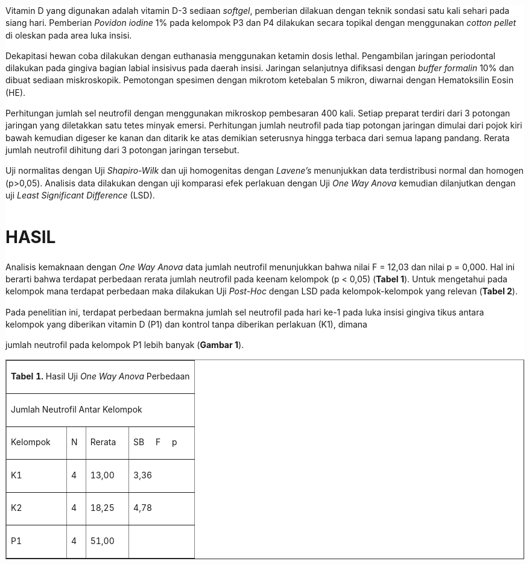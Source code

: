 <p><span class="font9">Vitamin D yang digunakan adalah vitamin D-3 sediaan </span><span class="font9" style="font-style:italic;">softgel</span><span class="font9">, pemberian dilakuan dengan teknik sondasi satu kali sehari pada siang hari. Pemberian </span><span class="font9" style="font-style:italic;">Povidon iodine</span><span class="font9"> 1% pada kelompok P3 dan P4 dilakukan secara topikal dengan menggunakan </span><span class="font9" style="font-style:italic;">cotton pellet</span><span class="font9"> di oleskan pada area luka insisi.</span></p>
<p><span class="font9">Dekapitasi hewan coba dilakukan dengan euthanasia menggunakan ketamin dosis lethal. Pengambilan jaringan periodontal dilakukan pada gingiva bagian labial insisivus pada daerah insisi. Jaringan selanjutnya difiksasi dengan </span><span class="font9" style="font-style:italic;">buffer formalin</span><span class="font9"> 10% dan dibuat sediaan miskroskopik. Pemotongan spesimen dengan mikrotom ketebalan 5 mikron, diwarnai dengan Hematoksilin Eosin (HE).</span></p>
<p><span class="font9">Perhitungan jumlah sel neutrofil dengan menggunakan mikroskop pembesaran 400 kali. Setiap preparat terdiri dari 3 potongan jaringan yang diletakkan satu tetes minyak emersi. Perhitungan jumlah neutrofil pada tiap potongan jaringan dimulai dari pojok kiri bawah kemudian digeser ke kanan dan ditarik ke atas demikian seterusnya hingga terbaca dari semua lapang pandang. Rerata jumlah neutrofil dihitung dari 3 potongan jaringan tersebut.</span></p>
<p><span class="font9">Uji normalitas dengan Uji </span><span class="font9" style="font-style:italic;">Shapiro-Wilk </span><span class="font9">dan uji homogenitas dengan </span><span class="font9" style="font-style:italic;">Lavene’s </span><span class="font9">menunjukkan data terdistribusi normal dan homogen (p&gt;0,05). Analisis data dilakukan dengan uji komparasi efek perlakuan dengan Uji </span><span class="font9" style="font-style:italic;">One Way Anova</span><span class="font9"> kemudian dilanjutkan dengan uji </span><span class="font9" style="font-style:italic;">Least Significant Difference</span><span class="font9"> (LSD).</span></p>
<h1><a name="bookmark4"></a><span class="font9" style="font-weight:bold;"><a name="bookmark5"></a>HASIL</span></h1>
<p><span class="font9">Analisis kemaknaan dengan </span><span class="font9" style="font-style:italic;">One Way Anova</span><span class="font9"> data jumlah neutrofil menunjukkan bahwa nilai F = 12,03 dan nilai p = 0,000. Hal ini berarti bahwa terdapat perbedaan rerata jumlah neutrofil pada keenam kelompok (p &lt;&nbsp;0,05) (</span><span class="font9" style="font-weight:bold;">Tabel 1</span><span class="font9">). Untuk mengetahui pada kelompok mana terdapat perbedaan maka dilakukan Uji </span><span class="font9" style="font-style:italic;">Post-Hoc</span><span class="font9"> dengan LSD pada kelompok-kelompok yang relevan (</span><span class="font9" style="font-weight:bold;">Tabel 2</span><span class="font9">).</span></p>
<p><span class="font9">Pada penelitian ini, terdapat perbedaan bermakna jumlah sel neutrofil pada hari ke-1 pada luka insisi gingiva tikus antara kelompok yang diberikan vitamin D (P1) dan kontrol tanpa diberikan perlakuan (K1), dimana</span></p>
<p><span class="font9">jumlah neutrofil pada kelompok P1 lebih banyak (</span><span class="font9" style="font-weight:bold;">Gambar 1</span><span class="font9">).</span></p>
<table border="1">
<tr><td colspan="4" style="vertical-align:top;">
<p><span class="font8" style="font-weight:bold;">Tabel 1. </span><span class="font8">Hasil Uji </span><span class="font8" style="font-style:italic;">One Way Anova</span><span class="font8"> Perbedaan</span></p></td></tr>
<tr><td colspan="4" style="vertical-align:bottom;">
<p><span class="font8">Jumlah Neutrofil Antar Kelompok</span></p></td></tr>
<tr><td style="vertical-align:middle;">
<p><span class="font7">Kelompok</span></p></td><td style="vertical-align:middle;">
<p><span class="font7">N</span></p></td><td style="vertical-align:middle;">
<p><span class="font7">Rerata</span></p></td><td style="vertical-align:middle;">
<p><span class="font7">SB &nbsp;&nbsp;&nbsp;&nbsp;F &nbsp;&nbsp;&nbsp;&nbsp;p</span></p></td></tr>
<tr><td style="vertical-align:bottom;">
<p><span class="font7">K1</span></p></td><td style="vertical-align:bottom;">
<p><span class="font7">4</span></p></td><td style="vertical-align:bottom;">
<p><span class="font7">13,00</span></p></td><td style="vertical-align:bottom;">
<p><span class="font7">3,36</span></p></td></tr>
<tr><td style="vertical-align:bottom;">
<p><span class="font7">K2</span></p></td><td style="vertical-align:bottom;">
<p><span class="font7">4</span></p></td><td style="vertical-align:bottom;">
<p><span class="font7">18,25</span></p></td><td style="vertical-align:bottom;">
<p><span class="font7">4,78</span></p></td></tr>
<tr><td style="vertical-align:middle;">
<p><span class="font7">P1</span></p></td><td style="vertical-align:middle;">
<p><span class="font7">4</span></p></td><td style="vertical-align:middle;">
<p><span class="font7">51,00</span></p></td><td rowspan="2" style="vertical-align:bottom;">